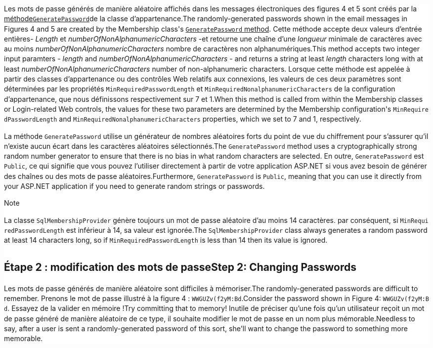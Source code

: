 <span data-ttu-id="8d5c2-236">Les mots de passe générés de manière aléatoire affichés dans les messages électroniques des figures 4 et 5 sont créés par la [méthode`GeneratePassword`](https://msdn.microsoft.com/library/system.web.security.membership.generatepassword.aspx)de la classe d’appartenance.</span><span class="sxs-lookup"><span data-stu-id="8d5c2-236">The randomly-generated passwords shown in the email messages in Figures 4 and 5 are created by the Membership class's [`GeneratePassword` method](https://msdn.microsoft.com/library/system.web.security.membership.generatepassword.aspx).</span></span> <span data-ttu-id="8d5c2-237">Cette méthode accepte deux valeurs d’entrée entières- *Length* et *numberOfNonAlphanumericCharacters* -et retourne une chaîne d’une *longueur* minimale de caractères avec au moins *numberOfNonAlphanumericCharacters* nombre de caractères non alphanumériques.</span><span class="sxs-lookup"><span data-stu-id="8d5c2-237">This method accepts two integer input paramters - *length* and *numberOfNonAlphanumericCharacters* - and returns a string at least *length* characters long with at least *numberOfNonAlphanumericCharacters* number of non-alphanumeric characters.</span></span> <span data-ttu-id="8d5c2-238">Lorsque cette méthode est appelée à partir des classes d’appartenance ou des contrôles Web relatifs aux connexions, les valeurs de ces deux paramètres sont déterminées par les propriétés `MinRequiredPasswordLength` et `MinRequiredNonalphanumericCharacters` de la configuration d’appartenance, que nous définissons respectivement sur 7 et 1.</span><span class="sxs-lookup"><span data-stu-id="8d5c2-238">When this method is called from within the Membership classes or Login-related Web controls, the values for these two parameters are determined by the Membership configuration's `MinRequiredPasswordLength` and `MinRequiredNonalphanumericCharacters` properties, which we set to 7 and 1, respectively.</span></span>

<span data-ttu-id="8d5c2-239">La méthode `GeneratePassword` utilise un générateur de nombres aléatoires forts du point de vue du chiffrement pour s’assurer qu’il n’existe aucun écart dans les caractères aléatoires sélectionnés.</span><span class="sxs-lookup"><span data-stu-id="8d5c2-239">The `GeneratePassword` method uses a cryptographically strong random number generator to ensure that there is no bias in what random characters are selected.</span></span> <span data-ttu-id="8d5c2-240">En outre, `GeneratePassword` est `Public`, ce qui signifie que vous pouvez l’utiliser directement à partir de votre application ASP.NET si vous avez besoin de générer des chaînes ou des mots de passe aléatoires.</span><span class="sxs-lookup"><span data-stu-id="8d5c2-240">Furthermore, `GeneratePassword` is `Public`, meaning that you can use it directly from your ASP.NET application if you need to generate random strings or passwords.</span></span>

> [!NOTE]
> <span data-ttu-id="8d5c2-241">La classe `SqlMembershipProvider` génère toujours un mot de passe aléatoire d’au moins 14 caractères. par conséquent, si `MinRequiredPasswordLength` est inférieur à 14, sa valeur est ignorée.</span><span class="sxs-lookup"><span data-stu-id="8d5c2-241">The `SqlMembershipProvider` class always generates a random password at least 14 characters long, so if `MinRequiredPasswordLength` is less than 14 then its value is ignored.</span></span>

## <a name="step-2-changing-passwords"></a><span data-ttu-id="8d5c2-242">Étape 2 : modification des mots de passe</span><span class="sxs-lookup"><span data-stu-id="8d5c2-242">Step 2: Changing Passwords</span></span>

<span data-ttu-id="8d5c2-243">Les mots de passe générés de manière aléatoire sont difficiles à mémoriser.</span><span class="sxs-lookup"><span data-stu-id="8d5c2-243">The randomly-generated passwords are difficult to remember.</span></span> <span data-ttu-id="8d5c2-244">Prenons le mot de passe illustré à la figure 4 : `WWGUZv(f2yM:Bd`.</span><span class="sxs-lookup"><span data-stu-id="8d5c2-244">Consider the password shown in Figure 4: `WWGUZv(f2yM:Bd`.</span></span> <span data-ttu-id="8d5c2-245">Essayez de la valider en mémoire !</span><span class="sxs-lookup"><span data-stu-id="8d5c2-245">Try committing that to memory!</span></span> <span data-ttu-id="8d5c2-246">Inutile de préciser qu’une fois qu’un utilisateur reçoit un mot de passe généré de manière aléatoire de ce type, il souhaite modifier le mot de passe en un nom plus mémorable.</span><span class="sxs-lookup"><span data-stu-id="8d5c2-246">Needless to say, after a user is sent a randomly-generated password of this sort, she'll want to change the password to something more memorable.</span></span>
